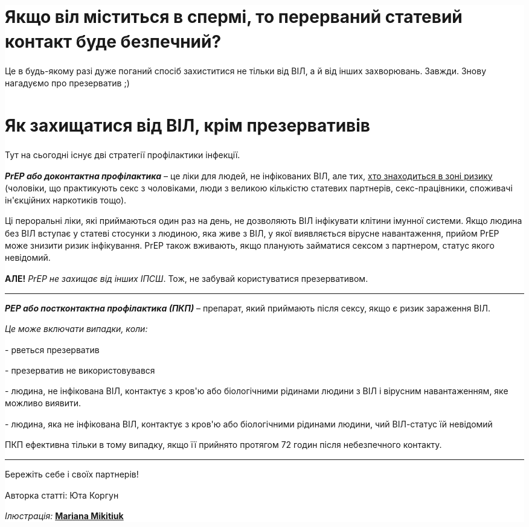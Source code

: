 







# Якщо віл міститься в спермі, то перерваний статевий контакт буде безпечний?

Це в будь-якому разі дуже поганий спосіб захиститися не тільки від ВІЛ, а й від інших захворювань. Завжди. Знову нагадуємо про презерватив ;)









# Як захищатися від ВІЛ, крім презервативів 

Тут на сьогодні існує дві стратегії профілактики інфекції.

***PrEP або доконтактна профілактика*** – це ліки для людей, не інфікованих ВІЛ, але тих, [хто знаходиться в зоні ризику](https://jamanetwork.com/journals/jama/fullarticle/2735509) (чоловіки, що практикують секс з чоловіками, люди з великою кількістю статевих партнерів, секс-працівники, споживачі ін'єкційних наркотиків тощо). 

Ці пероральні ліки, які приймаються один раз на день, не дозволяють ВІЛ інфікувати клітини імунної системи. Якщо людина без ВІЛ вступає у статеві стосунки з людиною, яка живе з ВІЛ, у якої виявляється вірусне навантаження, прийом PrEP може знизити ризик інфікування. PrEP також вживають, якщо планують займатися сексом з партнером, статус якого невідомий. 

**АЛЕ!** *PrEP не захищає від інших ІПСШ*. Тож, не забувай користуватися презервативом. 

- - -

***PEP або постконтактна профілактика (ПКП)*** – препарат, який приймають після сексу, якщо є ризик зараження ВІЛ. 

*Це може включати випадки, коли:*

\- рветься презерватив

\- презерватив не використовувався

\- людина, не інфікована ВІЛ, контактує з кров'ю або біологічними рідинами людини з ВІЛ і вірусним навантаженням, яке можливо виявити.

\- людина, яка не інфікована ВІЛ, контактує з кров'ю або біологічними рідинами людини, чий ВІЛ-статус їй невідомий

ПКП ефективна тільки в тому випадку, якщо її прийнято протягом 72 годин після небезпечного контакту.





- - -

Бережіть себе і своїх партнерів!



Авторка статті: Юта Коргун

*Ілюстрація:* **[Mariana Mikitiuk](http://mmariana.com/ua/?fbclid=IwAR3JQXF465AkwttA_by5-kYK0GrhqzVgjyX_G_FUVXOiv2livV4DIK4Yuk0)**

